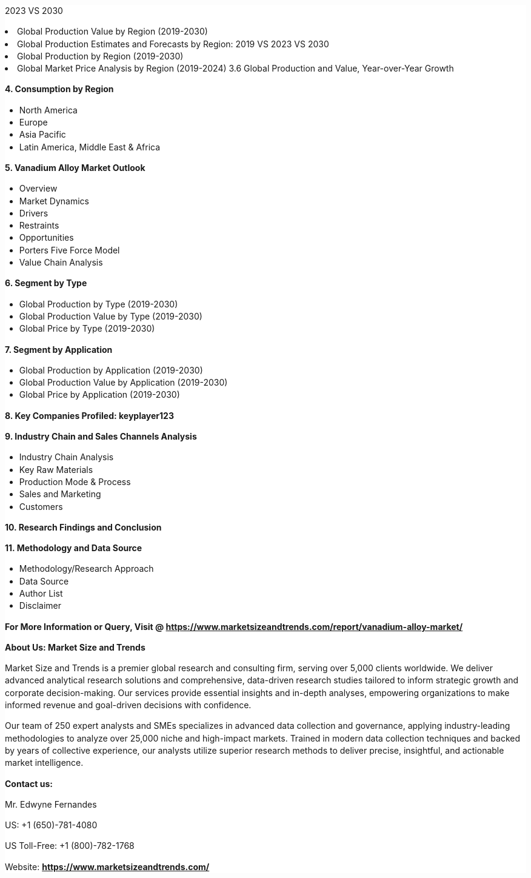 2023 VS 2030</li><li>Global Production Value by Region (2019-2030)</li><li>Global Production Estimates and Forecasts by Region: 2019 VS 2023 VS 2030</li><li>Global Production by Region (2019-2030)</li><li>Global Market Price Analysis by Region (2019-2024) 3.6 Global Production and Value, Year-over-Year Growth</li></ul><p><strong>4. Consumption by Region</strong></p><ul><li>North America</li><li>Europe</li><li>Asia Pacific</li><li>Latin America, Middle East &amp; Africa</li></ul><p><strong>5. Vanadium Alloy Market Outlook</strong></p><ul><li>Overview</li><li>Market Dynamics</li><li>Drivers</li><li>Restraints</li><li>Opportunities</li><li>Porters Five Force Model</li><li>Value Chain Analysis&nbsp;</li></ul><p><strong>6. Segment by Type</strong></p><ul><li>Global Production by Type (2019-2030)</li><li>Global Production Value by Type (2019-2030)</li><li>Global Price by Type (2019-2030)</li></ul><p><strong>7. Segment by Application</strong></p><ul><li>Global Production by Application (2019-2030)</li><li>Global Production Value by Application (2019-2030)</li><li>Global Price by Application (2019-2030)</li></ul><p><strong>8. Key Companies Profiled: keyplayer123</strong></p><p><strong>9. Industry Chain and Sales Channels Analysis</strong></p><ul><li>Industry Chain Analysis</li><li>Key Raw Materials</li><li>Production Mode &amp; Process</li><li>Sales and Marketing</li><li>Customers</li></ul><p><strong>10. Research Findings and Conclusion</strong></p><p><strong>11. Methodology and Data Source</strong></p><ul><li>Methodology/Research Approach</li><li>Data Source</li><li>Author List</li><li>Disclaimer</li></ul></p><p><strong>For More Information or Query, Visit @ <a href="https://www.marketsizeandtrends.com/report/vanadium-alloy-market/">https://www.marketsizeandtrends.com/report/vanadium-alloy-market/</a></strong></p><p><strong>About Us: Market Size and Trends</strong></p><p>Market Size and Trends is a premier global research and consulting firm, serving over 5,000 clients worldwide. We deliver advanced analytical research solutions and comprehensive, data-driven research studies tailored to inform strategic growth and corporate decision-making. Our services provide essential insights and in-depth analyses, empowering organizations to make informed revenue and goal-driven decisions with confidence.</p><p>Our team of 250 expert analysts and SMEs specializes in advanced data collection and governance, applying industry-leading methodologies to analyze over 25,000 niche and high-impact markets. Trained in modern data collection techniques and backed by years of collective experience, our analysts utilize superior research methods to deliver precise, insightful, and actionable market intelligence.</p><p><strong>Contact us:</strong></p><p>Mr. Edwyne Fernandes</p><p>US: +1 (650)-781-4080</p><p>US Toll-Free: +1 (800)-782-1768</p><p>Website: <strong><a href="https://www.marketsizeandtrends.com/">https://www.marketsizeandtrends.com/</a></strong></p>
